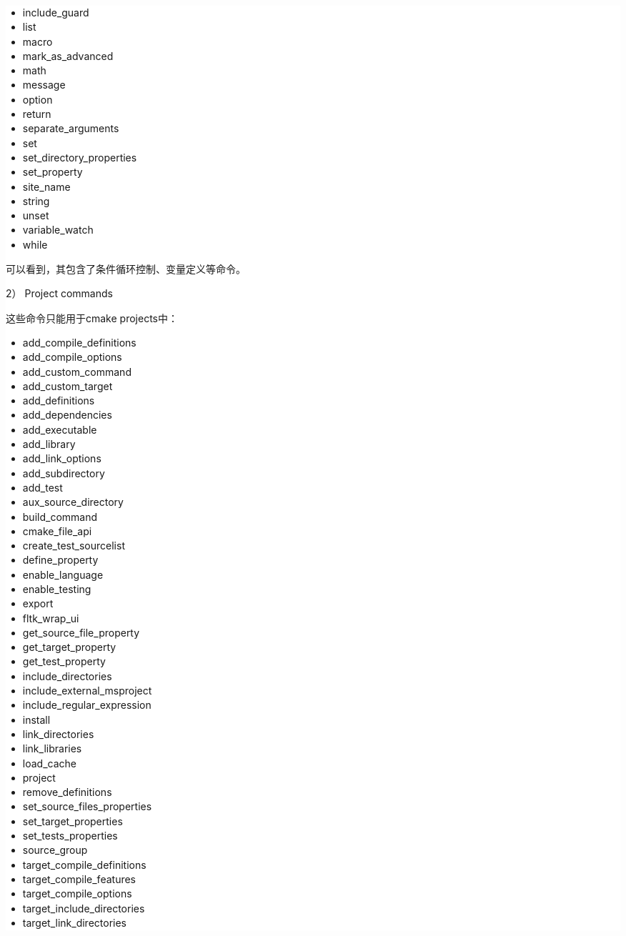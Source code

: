 - include_guard
- list
- macro
- mark_as_advanced
- math
- message
- option
- return
- separate_arguments
- set
- set_directory_properties
- set_property
- site_name
- string
- unset
- variable_watch
- while

可以看到，其包含了条件循环控制、变量定义等命令。


2） Project commands

这些命令只能用于cmake projects中：

- add_compile_definitions
- add_compile_options
- add_custom_command
- add_custom_target
- add_definitions
- add_dependencies
- add_executable
- add_library
- add_link_options
- add_subdirectory
- add_test
- aux_source_directory
- build_command
- cmake_file_api
- create_test_sourcelist
- define_property
- enable_language
- enable_testing
- export
- fltk_wrap_ui
- get_source_file_property
- get_target_property
- get_test_property
- include_directories
- include_external_msproject
- include_regular_expression
- install
- link_directories
- link_libraries
- load_cache
- project
- remove_definitions
- set_source_files_properties
- set_target_properties
- set_tests_properties
- source_group
- target_compile_definitions
- target_compile_features
- target_compile_options
- target_include_directories
- target_link_directories